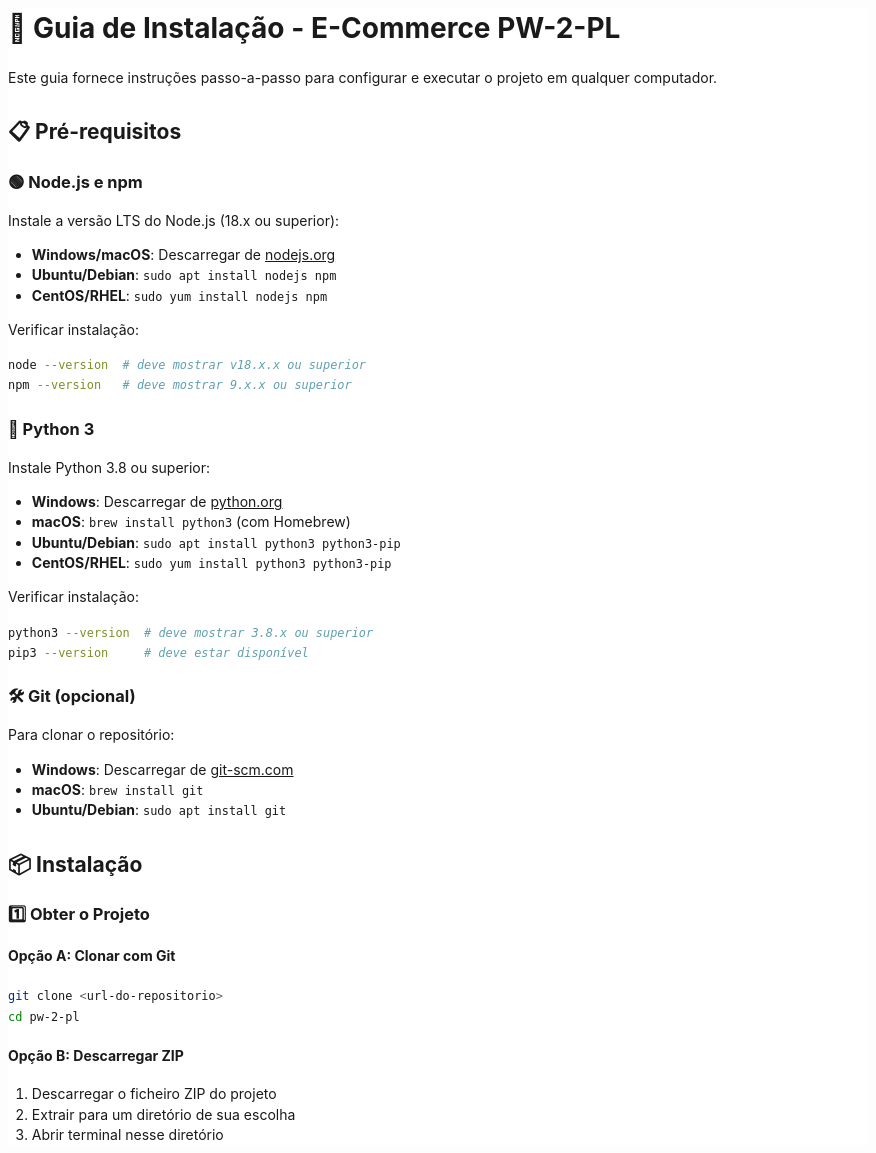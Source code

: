 # 🚀 Guia de Instalação - E-Commerce PW-2-PL

Este guia fornece instruções passo-a-passo para configurar e executar o projeto em qualquer computador.

## 📋 Pré-requisitos

### 🟢 Node.js e npm
Instale a versão LTS do Node.js (18.x ou superior):
- **Windows/macOS**: Descarregar de [nodejs.org](https://nodejs.org/)
- **Ubuntu/Debian**: `sudo apt install nodejs npm`
- **CentOS/RHEL**: `sudo yum install nodejs npm`

Verificar instalação:
```bash
node --version  # deve mostrar v18.x.x ou superior
npm --version   # deve mostrar 9.x.x ou superior
```

### 🐍 Python 3
Instale Python 3.8 ou superior:
- **Windows**: Descarregar de [python.org](https://www.python.org/)
- **macOS**: `brew install python3` (com Homebrew)
- **Ubuntu/Debian**: `sudo apt install python3 python3-pip`
- **CentOS/RHEL**: `sudo yum install python3 python3-pip`

Verificar instalação:
```bash
python3 --version  # deve mostrar 3.8.x ou superior
pip3 --version     # deve estar disponível
```

### 🛠️ Git (opcional)
Para clonar o repositório:
- **Windows**: Descarregar de [git-scm.com](https://git-scm.com/)
- **macOS**: `brew install git`
- **Ubuntu/Debian**: `sudo apt install git`

## 📦 Instalação

### 1️⃣ Obter o Projeto

#### Opção A: Clonar com Git
```bash
git clone <url-do-repositorio>
cd pw-2-pl
```

#### Opção B: Descarregar ZIP
1. Descarregar o ficheiro ZIP do projeto
2. Extrair para um diretório de sua escolha
3. Abrir terminal nesse diretório
